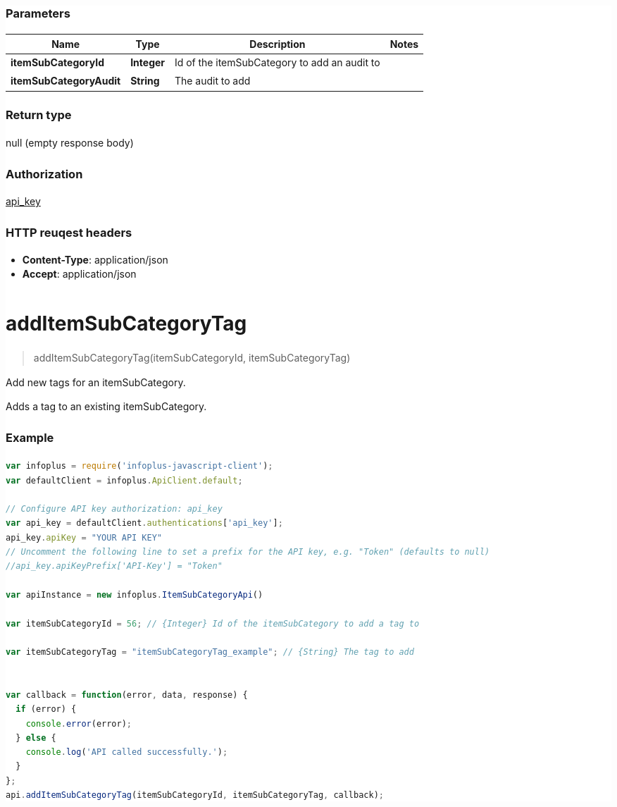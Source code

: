### Parameters

Name | Type | Description  | Notes
------------- | ------------- | ------------- | -------------
 **itemSubCategoryId** | **Integer**| Id of the itemSubCategory to add an audit to | 
 **itemSubCategoryAudit** | **String**| The audit to add | 

### Return type

null (empty response body)

### Authorization

[api_key](../README.md#api_key)

### HTTP reuqest headers

 - **Content-Type**: application/json
 - **Accept**: application/json

<a name="addItemSubCategoryTag"></a>
# **addItemSubCategoryTag**
> addItemSubCategoryTag(itemSubCategoryId, itemSubCategoryTag)

Add new tags for an itemSubCategory.

Adds a tag to an existing itemSubCategory.

### Example
```javascript
var infoplus = require('infoplus-javascript-client');
var defaultClient = infoplus.ApiClient.default;

// Configure API key authorization: api_key
var api_key = defaultClient.authentications['api_key'];
api_key.apiKey = "YOUR API KEY"
// Uncomment the following line to set a prefix for the API key, e.g. "Token" (defaults to null)
//api_key.apiKeyPrefix['API-Key'] = "Token"

var apiInstance = new infoplus.ItemSubCategoryApi()

var itemSubCategoryId = 56; // {Integer} Id of the itemSubCategory to add a tag to

var itemSubCategoryTag = "itemSubCategoryTag_example"; // {String} The tag to add


var callback = function(error, data, response) {
  if (error) {
    console.error(error);
  } else {
    console.log('API called successfully.');
  }
};
api.addItemSubCategoryTag(itemSubCategoryId, itemSubCategoryTag, callback);
```
